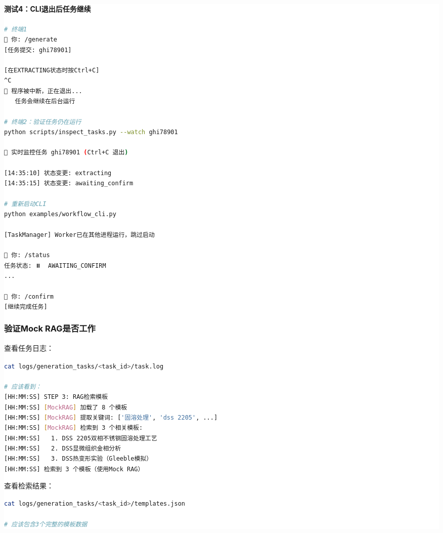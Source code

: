 
#### 测试4：CLI退出后任务继续

```bash
# 终端1
👤 你: /generate
[任务提交: ghi78901]

[在EXTRACTING状态时按Ctrl+C]
^C
👋 程序被中断，正在退出...
   任务会继续在后台运行

# 终端2：验证任务仍在运行
python scripts/inspect_tasks.py --watch ghi78901

👀 实时监控任务 ghi78901 (Ctrl+C 退出)

[14:35:10] 状态变更: extracting
[14:35:15] 状态变更: awaiting_confirm

# 重新启动CLI
python examples/workflow_cli.py

[TaskManager] Worker已在其他进程运行，跳过启动

👤 你: /status
任务状态: ⏸️  AWAITING_CONFIRM
...

👤 你: /confirm
[继续完成任务]
```

### 验证Mock RAG是否工作

查看任务日志：
```bash
cat logs/generation_tasks/<task_id>/task.log

# 应该看到：
[HH:MM:SS] STEP 3: RAG检索模板
[HH:MM:SS] [MockRAG] 加载了 8 个模板
[HH:MM:SS] [MockRAG] 提取关键词: ['固溶处理', 'dss 2205', ...]
[HH:MM:SS] [MockRAG] 检索到 3 个相关模板:
[HH:MM:SS]   1. DSS 2205双相不锈钢固溶处理工艺
[HH:MM:SS]   2. DSS显微组织金相分析
[HH:MM:SS]   3. DSS热变形实验（Gleeble模拟）
[HH:MM:SS] 检索到 3 个模板（使用Mock RAG）
```

查看检索结果：
```bash
cat logs/generation_tasks/<task_id>/templates.json

# 应该包含3个完整的模板数据
```
